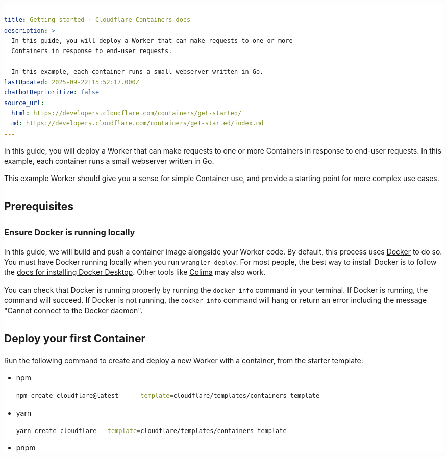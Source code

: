 ```yaml
---
title: Getting started · Cloudflare Containers docs
description: >-
  In this guide, you will deploy a Worker that can make requests to one or more
  Containers in response to end-user requests.

  In this example, each container runs a small webserver written in Go.
lastUpdated: 2025-09-22T15:52:17.000Z
chatbotDeprioritize: false
source_url:
  html: https://developers.cloudflare.com/containers/get-started/
  md: https://developers.cloudflare.com/containers/get-started/index.md
---
```


In this guide, you will deploy a Worker that can make requests to one or more Containers in response to end-user requests. In this example, each container runs a small webserver written in Go.

This example Worker should give you a sense for simple Container use, and provide a starting point for more complex use cases.

## Prerequisites

### Ensure Docker is running locally

In this guide, we will build and push a container image alongside your Worker code. By default, this process uses [Docker](https://www.docker.com/) to do so. You must have Docker running locally when you run `wrangler deploy`. For most people, the best way to install Docker is to follow the [docs for installing Docker Desktop](https://docs.docker.com/desktop/). Other tools like [Colima](https://github.com/abiosoft/colima) may also work.

You can check that Docker is running properly by running the `docker info` command in your terminal. If Docker is running, the command will succeed. If Docker is not running, the `docker info` command will hang or return an error including the message "Cannot connect to the Docker daemon".

## Deploy your first Container

Run the following command to create and deploy a new Worker with a container, from the starter template:

* npm

  ```sh
  npm create cloudflare@latest -- --template=cloudflare/templates/containers-template
  ```

* yarn

  ```sh
  yarn create cloudflare --template=cloudflare/templates/containers-template
  ```

* pnpm
